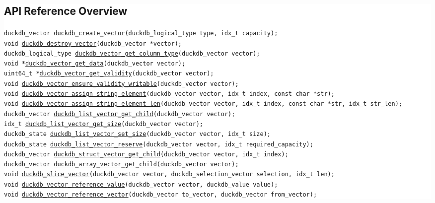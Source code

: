 ## API Reference Overview



<div class="language-c highlighter-rouge"><div class="highlight"><pre class="highlight"><code><span class="kt">duckdb_vector</span> <a href="#duckdb_create_vector"><span class="nf">duckdb_create_vector</span></a>(<span class="kt">duckdb_logical_type</span> <span class="nv">type</span>, <span class="kt">idx_t</span> <span class="nv">capacity</span>);
<span class="kt">void</span> <a href="#duckdb_destroy_vector"><span class="nf">duckdb_destroy_vector</span></a>(<span class="kt">duckdb_vector</span> *<span class="nv">vector</span>);
<span class="kt">duckdb_logical_type</span> <a href="#duckdb_vector_get_column_type"><span class="nf">duckdb_vector_get_column_type</span></a>(<span class="kt">duckdb_vector</span> <span class="nv">vector</span>);
<span class="kt">void</span> *<a href="#duckdb_vector_get_data"><span class="nf">duckdb_vector_get_data</span></a>(<span class="kt">duckdb_vector</span> <span class="nv">vector</span>);
<span class="kt">uint64_t</span> *<a href="#duckdb_vector_get_validity"><span class="nf">duckdb_vector_get_validity</span></a>(<span class="kt">duckdb_vector</span> <span class="nv">vector</span>);
<span class="kt">void</span> <a href="#duckdb_vector_ensure_validity_writable"><span class="nf">duckdb_vector_ensure_validity_writable</span></a>(<span class="kt">duckdb_vector</span> <span class="nv">vector</span>);
<span class="kt">void</span> <a href="#duckdb_vector_assign_string_element"><span class="nf">duckdb_vector_assign_string_element</span></a>(<span class="kt">duckdb_vector</span> <span class="nv">vector</span>, <span class="kt">idx_t</span> <span class="nv">index</span>, <span class="kt">const</span> <span class="kt">char</span> *<span class="nv">str</span>);
<span class="kt">void</span> <a href="#duckdb_vector_assign_string_element_len"><span class="nf">duckdb_vector_assign_string_element_len</span></a>(<span class="kt">duckdb_vector</span> <span class="nv">vector</span>, <span class="kt">idx_t</span> <span class="nv">index</span>, <span class="kt">const</span> <span class="kt">char</span> *<span class="nv">str</span>, <span class="kt">idx_t</span> <span class="nv">str_len</span>);
<span class="kt">duckdb_vector</span> <a href="#duckdb_list_vector_get_child"><span class="nf">duckdb_list_vector_get_child</span></a>(<span class="kt">duckdb_vector</span> <span class="nv">vector</span>);
<span class="kt">idx_t</span> <a href="#duckdb_list_vector_get_size"><span class="nf">duckdb_list_vector_get_size</span></a>(<span class="kt">duckdb_vector</span> <span class="nv">vector</span>);
<span class="kt">duckdb_state</span> <a href="#duckdb_list_vector_set_size"><span class="nf">duckdb_list_vector_set_size</span></a>(<span class="kt">duckdb_vector</span> <span class="nv">vector</span>, <span class="kt">idx_t</span> <span class="nv">size</span>);
<span class="kt">duckdb_state</span> <a href="#duckdb_list_vector_reserve"><span class="nf">duckdb_list_vector_reserve</span></a>(<span class="kt">duckdb_vector</span> <span class="nv">vector</span>, <span class="kt">idx_t</span> <span class="nv">required_capacity</span>);
<span class="kt">duckdb_vector</span> <a href="#duckdb_struct_vector_get_child"><span class="nf">duckdb_struct_vector_get_child</span></a>(<span class="kt">duckdb_vector</span> <span class="nv">vector</span>, <span class="kt">idx_t</span> <span class="nv">index</span>);
<span class="kt">duckdb_vector</span> <a href="#duckdb_array_vector_get_child"><span class="nf">duckdb_array_vector_get_child</span></a>(<span class="kt">duckdb_vector</span> <span class="nv">vector</span>);
<span class="kt">void</span> <a href="#duckdb_slice_vector"><span class="nf">duckdb_slice_vector</span></a>(<span class="kt">duckdb_vector</span> <span class="nv">vector</span>, <span class="nv">duckdb_selection_vector</span> <span class="nv">selection</span>, <span class="kt">idx_t</span> <span class="nv">len</span>);
<span class="kt">void</span> <a href="#duckdb_vector_reference_value"><span class="nf">duckdb_vector_reference_value</span></a>(<span class="kt">duckdb_vector</span> <span class="nv">vector</span>, <span class="kt">duckdb_value</span> <span class="nv">value</span>);
<span class="kt">void</span> <a href="#duckdb_vector_reference_vector"><span class="nf">duckdb_vector_reference_vector</span></a>(<span class="kt">duckdb_vector</span> <span class="nv">to_vector</span>, <span class="kt">duckdb_vector</span> <span class="nv">from_vector</span>);
</code></pre></div></div>
